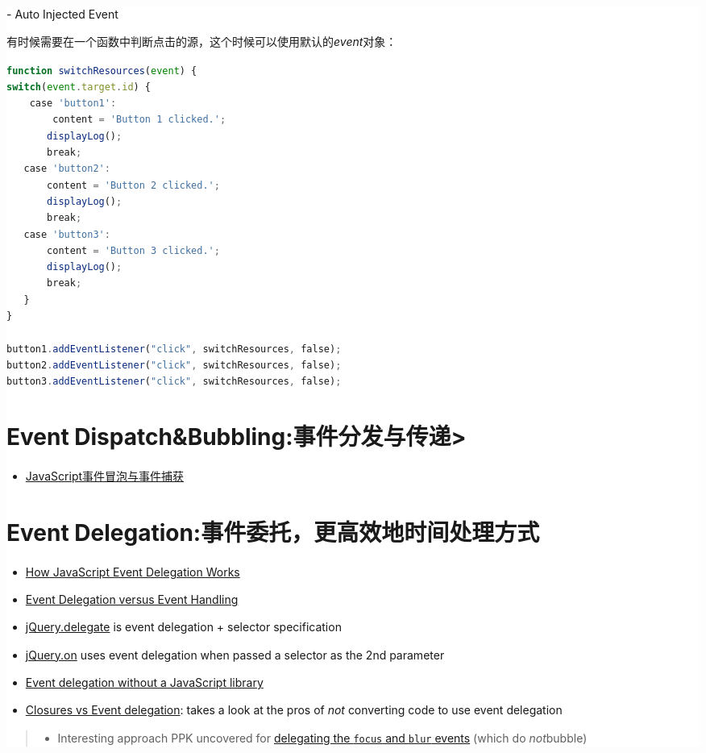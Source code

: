 - Auto Injected Event

有时候需要在一个函数中判断点击的源，这个时候可以使用默认的$event$对象：

``` javascript
function switchResources(event) {
switch(event.target.id) {
    case 'button1':
        content = 'Button 1 clicked.';
       displayLog();
       break;
   case 'button2':
       content = 'Button 2 clicked.';
       displayLog();
       break;
   case 'button3':
       content = 'Button 3 clicked.';
       displayLog();
       break;
   }
}

button1.addEventListener("click", switchResources, false);
button2.addEventListener("click", switchResources, false);
button3.addEventListener("click", switchResources, false);
```

# Event Dispatch&Bubbling:事件分发与传递> 
- [JavaScript事件冒泡与事件捕获](http://www.cnblogs.com/zichi/p/4713038.html)





# Event Delegation:事件委托，更高效地时间处理方式
> 
- [How JavaScript Event Delegation Works](http://davidwalsh.name/event-delegate)
> 
- [Event Delegation versus Event Handling](http://icant.co.uk/sandbox/eventdelegation/)
> 
- [jQuery.delegate](http://api.jquery.com/delegate/) is event delegation + selector specification
> 
- [jQuery.on](http://api.jquery.com/on/#direct-and-delegated-events) uses event delegation when passed a selector as the 2nd parameter
> 
- [Event delegation without a JavaScript library](http://web.archive.org/web/20090420170842/http://usabletype.com/weblog/event-delegation-without-javascript-library/)
> 
- [Closures vs Event delegation](http://lists.evolt.org/archive/Week-of-Mon-20090209/127339.html): takes a look at the pros of *not* converting code to use event delegation
> - Interesting approach PPK uncovered for [delegating the `focus` and `blur` events](http://www.quirksmode.org/blog/archives/2008/04/delegating_the.html) (which do *not*bubble)

